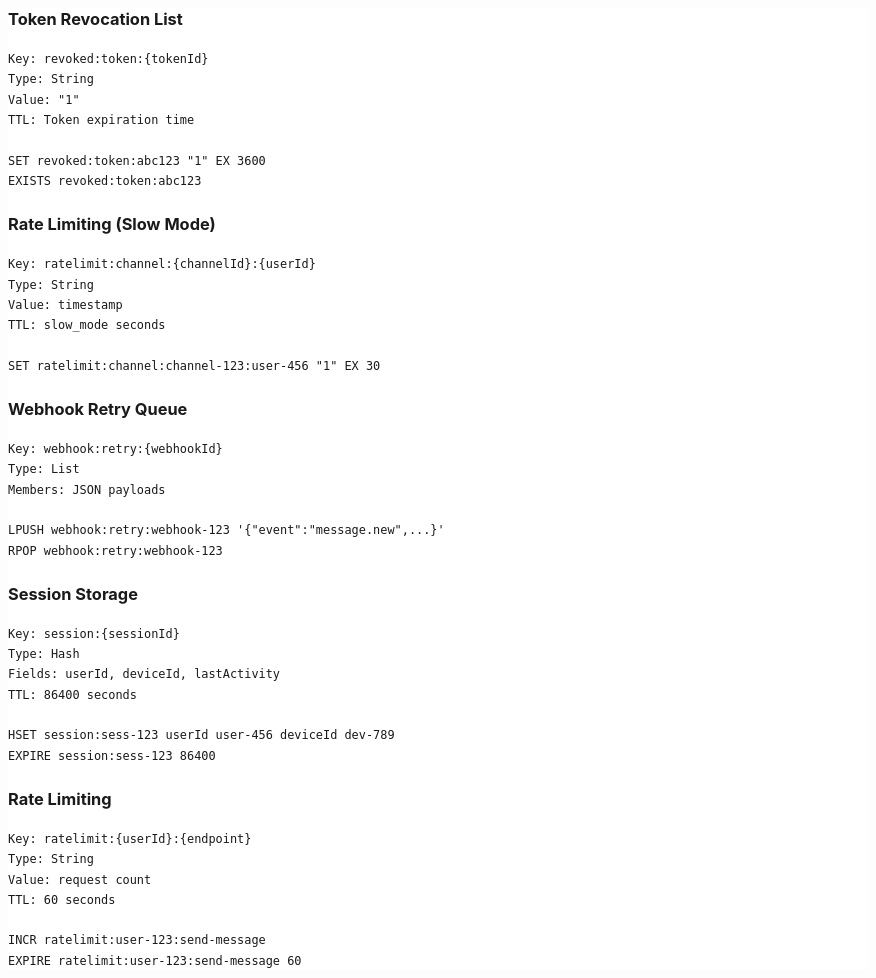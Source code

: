 ### Token Revocation List
```
Key: revoked:token:{tokenId}
Type: String
Value: "1"
TTL: Token expiration time

SET revoked:token:abc123 "1" EX 3600
EXISTS revoked:token:abc123
```

### Rate Limiting (Slow Mode)
```
Key: ratelimit:channel:{channelId}:{userId}
Type: String
Value: timestamp
TTL: slow_mode seconds

SET ratelimit:channel:channel-123:user-456 "1" EX 30
```

### Webhook Retry Queue
```
Key: webhook:retry:{webhookId}
Type: List
Members: JSON payloads

LPUSH webhook:retry:webhook-123 '{"event":"message.new",...}'
RPOP webhook:retry:webhook-123
```

### Session Storage
```
Key: session:{sessionId}
Type: Hash
Fields: userId, deviceId, lastActivity
TTL: 86400 seconds

HSET session:sess-123 userId user-456 deviceId dev-789
EXPIRE session:sess-123 86400
```

### Rate Limiting
```
Key: ratelimit:{userId}:{endpoint}
Type: String
Value: request count
TTL: 60 seconds

INCR ratelimit:user-123:send-message
EXPIRE ratelimit:user-123:send-message 60
```

